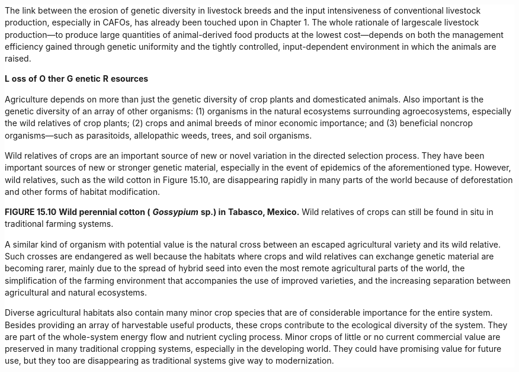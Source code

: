 The link between the erosion of genetic diversity in livestock breeds and the input intensiveness of conventional
livestock production, especially in CAFOs, has already been
touched upon in Chapter 1. The whole rationale of largescale livestock production—to produce large quantities of
animal-derived food products at the lowest cost—depends
on both the management efficiency gained through genetic
uniformity and the tightly controlled, input-dependent environment in which the animals are raised.


**L** **oss** **of** **O** **ther** **G** **enetic** **R** **esources**


Agriculture depends on more than just the genetic diversity of
crop plants and domesticated animals. Also important is the
genetic diversity of an array of other organisms: (1) organisms in the natural ecosystems surrounding agroecosystems,
especially the wild relatives of crop plants; (2) crops and animal breeds of minor economic importance; and (3) beneficial
noncrop organisms—such as parasitoids, allelopathic weeds,
trees, and soil organisms.

Wild relatives of crops are an important source of new or
novel variation in the directed selection process. They have
been important sources of new or stronger genetic material,
especially in the event of epidemics of the aforementioned
type. However, wild relatives, such as the wild cotton in
Figure 15.10, are disappearing rapidly in many parts of the
world because of deforestation and other forms of habitat
modification.



**FIGURE 15.10** **Wild perennial cotton (** _**Gossypium**_ **sp.) in**
**Tabasco, Mexico.** Wild relatives of crops can still be found in situ
in traditional farming systems.


A similar kind of organism with potential value is the
natural cross between an escaped agricultural variety and its
wild relative. Such crosses are endangered as well because
the habitats where crops and wild relatives can exchange
genetic material are becoming rarer, mainly due to the spread
of hybrid seed into even the most remote agricultural parts of
the world, the simplification of the farming environment that
accompanies the use of improved varieties, and the increasing separation between agricultural and natural ecosystems.

Diverse agricultural habitats also contain many minor crop
species that are of considerable importance for the entire system. Besides providing an array of harvestable useful products, these crops contribute to the ecological diversity of the
system. They are part of the whole-system energy flow and
nutrient cycling process. Minor crops of little or no current
commercial value are preserved in many traditional cropping
systems, especially in the developing world. They could have
promising value for future use, but they too are disappearing
as traditional systems give way to modernization.
